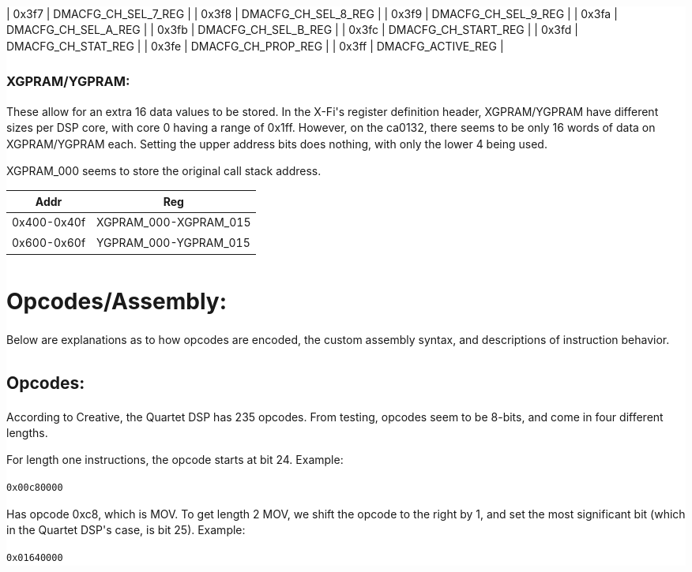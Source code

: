 | 0x3f7 | DMACFG\_CH\_SEL\_7\_REG |
| 0x3f8 | DMACFG\_CH\_SEL\_8\_REG |
| 0x3f9 | DMACFG\_CH\_SEL\_9\_REG |
| 0x3fa | DMACFG\_CH\_SEL\_A\_REG |
| 0x3fb | DMACFG\_CH\_SEL\_B\_REG |
| 0x3fc | DMACFG\_CH\_START\_REG |
| 0x3fd | DMACFG\_CH\_STAT\_REG |
| 0x3fe | DMACFG\_CH\_PROP\_REG |
| 0x3ff | DMACFG\_ACTIVE\_REG |

### XGPRAM/YGPRAM:
These allow for an extra 16 data values to be stored. In the X-Fi's register
definition header, XGPRAM/YGPRAM have different sizes per DSP core, with core 0 having
a range of 0x1ff. However, on the ca0132, there seems to be only 16 words of data on
XGPRAM/YGPRAM each. Setting the upper address bits does nothing, with only the lower
4 being used.


XGPRAM\_000 seems to store the original call stack address.


|     Addr    |          Reg            |
| ------------| ----------------------- |
| 0x400-0x40f | XGPRAM\_000-XGPRAM\_015 |
| 0x600-0x60f | YGPRAM\_000-YGPRAM\_015 |


# Opcodes/Assembly:
Below are explanations as to how opcodes are encoded, the custom assembly syntax, and
descriptions of instruction behavior.


## Opcodes:
According to Creative, the Quartet DSP has 235 opcodes. From testing, opcodes seem
to be 8-bits, and come in four different lengths.


For length one instructions, the opcode starts at bit 24. Example:


`0x00c80000`


Has opcode 0xc8, which is MOV. To get length 2 MOV, we shift the opcode to the right
by 1, and set the most significant bit (which in the Quartet DSP's case, is bit 25). Example:


`0x01640000`
